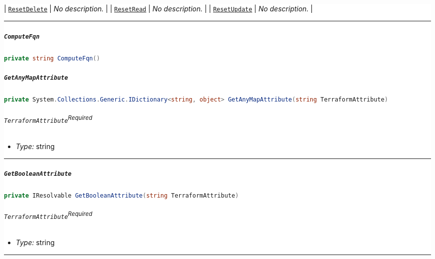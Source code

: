 | <code><a href="#@cdktf/provider-azurerm.springCloudDynatraceApplicationPerformanceMonitoring.SpringCloudDynatraceApplicationPerformanceMonitoringTimeoutsOutputReference.resetDelete">ResetDelete</a></code> | *No description.* |
| <code><a href="#@cdktf/provider-azurerm.springCloudDynatraceApplicationPerformanceMonitoring.SpringCloudDynatraceApplicationPerformanceMonitoringTimeoutsOutputReference.resetRead">ResetRead</a></code> | *No description.* |
| <code><a href="#@cdktf/provider-azurerm.springCloudDynatraceApplicationPerformanceMonitoring.SpringCloudDynatraceApplicationPerformanceMonitoringTimeoutsOutputReference.resetUpdate">ResetUpdate</a></code> | *No description.* |

---

##### `ComputeFqn` <a name="ComputeFqn" id="@cdktf/provider-azurerm.springCloudDynatraceApplicationPerformanceMonitoring.SpringCloudDynatraceApplicationPerformanceMonitoringTimeoutsOutputReference.computeFqn"></a>

```csharp
private string ComputeFqn()
```

##### `GetAnyMapAttribute` <a name="GetAnyMapAttribute" id="@cdktf/provider-azurerm.springCloudDynatraceApplicationPerformanceMonitoring.SpringCloudDynatraceApplicationPerformanceMonitoringTimeoutsOutputReference.getAnyMapAttribute"></a>

```csharp
private System.Collections.Generic.IDictionary<string, object> GetAnyMapAttribute(string TerraformAttribute)
```

###### `TerraformAttribute`<sup>Required</sup> <a name="TerraformAttribute" id="@cdktf/provider-azurerm.springCloudDynatraceApplicationPerformanceMonitoring.SpringCloudDynatraceApplicationPerformanceMonitoringTimeoutsOutputReference.getAnyMapAttribute.parameter.terraformAttribute"></a>

- *Type:* string

---

##### `GetBooleanAttribute` <a name="GetBooleanAttribute" id="@cdktf/provider-azurerm.springCloudDynatraceApplicationPerformanceMonitoring.SpringCloudDynatraceApplicationPerformanceMonitoringTimeoutsOutputReference.getBooleanAttribute"></a>

```csharp
private IResolvable GetBooleanAttribute(string TerraformAttribute)
```

###### `TerraformAttribute`<sup>Required</sup> <a name="TerraformAttribute" id="@cdktf/provider-azurerm.springCloudDynatraceApplicationPerformanceMonitoring.SpringCloudDynatraceApplicationPerformanceMonitoringTimeoutsOutputReference.getBooleanAttribute.parameter.terraformAttribute"></a>

- *Type:* string

---
